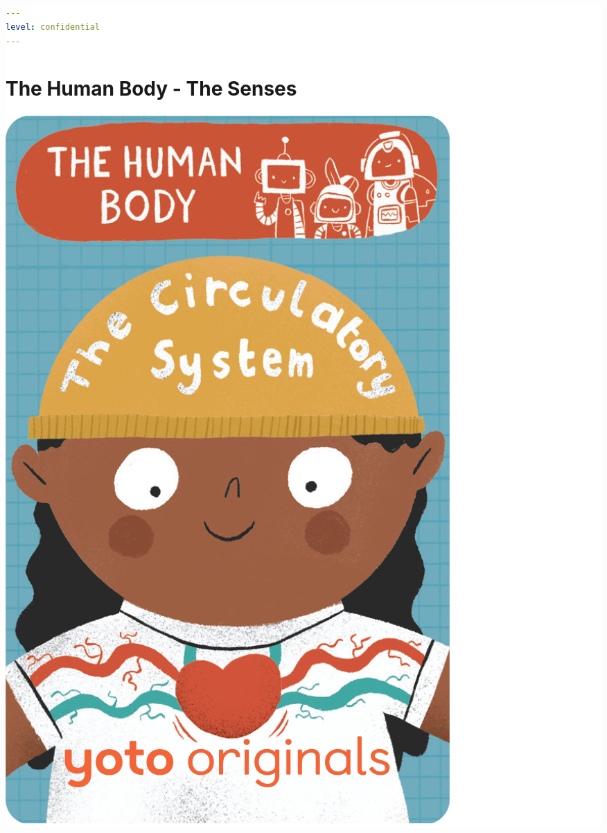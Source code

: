 ```yaml
---
level: confidential
---
```

# The Human Body - The Senses

![card_[8i5hK].png](../../img/cards/card_[8i5hK].png)
